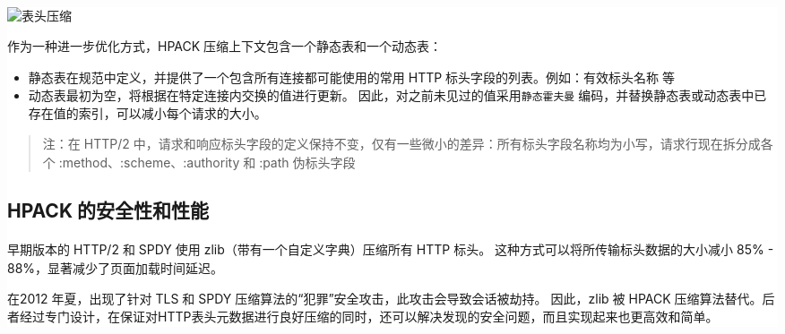 ![表头压缩](/static/media/compress.jpg)

作为一种进一步优化方式，HPACK 压缩上下文包含一个静态表和一个动态表：

- 静态表在规范中定义，并提供了一个包含所有连接都可能使用的常用 HTTP 标头字段的列表。例如：有效标头名称 等
- 动态表最初为空，将根据在特定连接内交换的值进行更新。 因此，对之前未见过的值采用`静态霍夫曼` 编码，并替换静态表或动态表中已存在值的索引，可以减小每个请求的大小。

> 注：在 HTTP/2 中，请求和响应标头字段的定义保持不变，仅有一些微小的差异：所有标头字段名称均为小写，请求行现在拆分成各个 :method、:scheme、:authority 和 :path 伪标头字段

## HPACK 的安全性和性能

早期版本的 HTTP/2 和 SPDY 使用 zlib（带有一个自定义字典）压缩所有 HTTP 标头。 这种方式可以将所传输标头数据的大小减小 85% - 88%，显著减少了页面加载时间延迟。

在2012 年夏，出现了针对 TLS 和 SPDY 压缩算法的“犯罪”安全攻击，此攻击会导致会话被劫持。 因此，zlib 被 HPACK 压缩算法替代。后者经过专门设计，在保证对HTTP表头元数据进行良好压缩的同时，还可以解决发现的安全问题，而且实现起来也更高效和简单。
